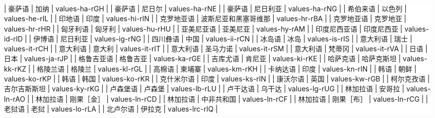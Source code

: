 | 豪萨语 | 加纳 | values-ha-rGH |
| 豪萨语 | 尼日尔 | values-ha-rNE |
| 豪萨语 | 尼日利亚 | values-ha-rNG |
| 希伯来语 | 以色列 | values-he-rIL |
| 印地语 | 印度 | values-hi-rIN |
| 克罗地亚语 | 波斯尼亚和黑塞哥维那 | values-hr-rBA |
| 克罗地亚语 | 克罗地亚 | values-hr-rHR |
| 匈牙利语 | 匈牙利 | values-hu-rHU |
| 亚美尼亚语 | 亚美尼亚 | values-hy-rAM |
| 印度尼西亚语 | 印度尼西亚 | values-id-rID |
| 伊博语 | 尼日利亚 | values-ig-rNG |
| 四川彝语 | 中国 | values-ii-rCN |
| 冰岛语 | 冰岛 | values-is-rIS |
| 意大利语 | 瑞士 | values-it-rCH |
| 意大利语 | 意大利 | values-it-rIT |
| 意大利语 | 圣马力诺 | values-it-rSM |
| 意大利语 | 梵蒂冈 | values-it-rVA |
| 日语 | 日本 | values-ja-rJP |
| 格鲁吉亚语 | 格鲁吉亚 | values-ka-rGE |
| 吉库尤语 | 肯尼亚 | values-ki-rKE |
| 哈萨克语 | 哈萨克斯坦 | values-kk-rKZ |
| 格陵兰语 | 格陵兰 | values-kl-rGL |
| 高棉语 | 柬埔寨 | values-km-rKH |
| 卡纳达语 | 印度 | values-kn-rIN |
| 韩语 | 朝鲜 | values-ko-rKP |
| 韩语 | 韩国 | values-ko-rKR |
| 克什米尔语 | 印度 | values-ks-rIN |
| 康沃尔语 | 英国 | values-kw-rGB |
| 柯尔克孜语 | 吉尔吉斯斯坦 | values-ky-rKG |
| 卢森堡语 | 卢森堡 | values-lb-rLU |
| 卢干达语 | 乌干达 | values-lg-rUG |
| 林加拉语 | 安哥拉 | values-ln-rAO |
| 林加拉语 | 刚果［金］ | values-ln-rCD |
| 林加拉语 | 中非共和国 | values-ln-rCF |
| 林加拉语 | 刚果［布］ | values-ln-rCG |
| 老挝语 | 老挝 | values-lo-rLA |
| 北卢尔语 | 伊拉克 | values-lrc-rIQ |
